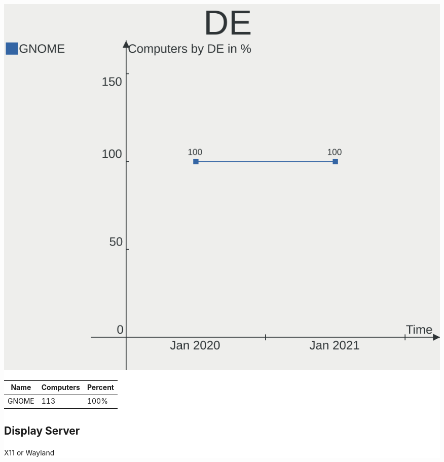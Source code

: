 ![DE](./All/images/line_chart/os_de.svg)

| Name  | Computers | Percent |
|-------|-----------|---------|
| GNOME | 113       | 100%    |

Display Server
--------------

X11 or Wayland
